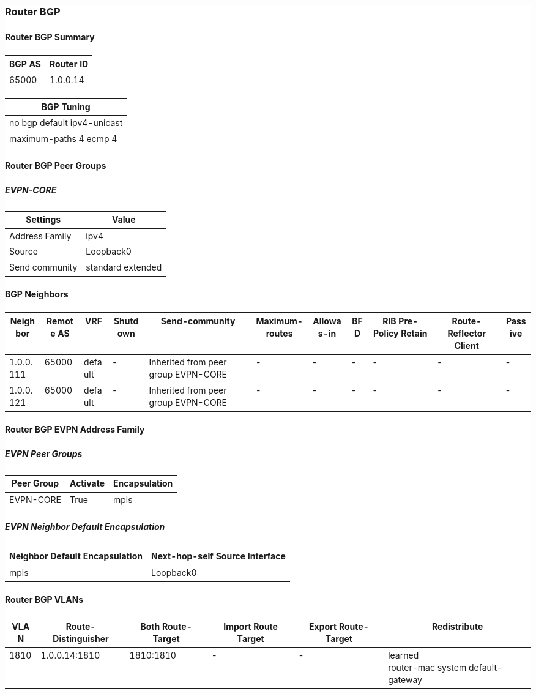 ### Router BGP

#### Router BGP Summary

| BGP AS | Router ID |
| ------ | --------- |
| 65000 | 1.0.0.14 |

| BGP Tuning |
| ---------- |
| no bgp default ipv4-unicast |
| maximum-paths 4 ecmp 4 |

#### Router BGP Peer Groups

##### EVPN-CORE

| Settings | Value |
| -------- | ----- |
| Address Family | ipv4 |
| Source | Loopback0 |
| Send community | standard extended |

#### BGP Neighbors

| Neighbor | Remote AS | VRF | Shutdown | Send-community | Maximum-routes | Allowas-in | BFD | RIB Pre-Policy Retain | Route-Reflector Client | Passive |
| -------- | --------- | --- | -------- | -------------- | -------------- | ---------- | --- | --------------------- | ---------------------- | ------- |
| 1.0.0.111 | 65000 | default | - | Inherited from peer group EVPN-CORE | - | - | - | - | - | - |
| 1.0.0.121 | 65000 | default | - | Inherited from peer group EVPN-CORE | - | - | - | - | - | - |

#### Router BGP EVPN Address Family

##### EVPN Peer Groups

| Peer Group | Activate | Encapsulation |
| ---------- | -------- | ------------- |
| EVPN-CORE | True | mpls |

##### EVPN Neighbor Default Encapsulation

| Neighbor Default Encapsulation | Next-hop-self Source Interface |
| ------------------------------ | ------------------------------ |
| mpls | Loopback0 |

#### Router BGP VLANs

| VLAN | Route-Distinguisher | Both Route-Target | Import Route Target | Export Route-Target | Redistribute |
| ---- | ------------------- | ----------------- | ------------------- | ------------------- | ------------ |
| 1810 | 1.0.0.14:1810 | 1810:1810 | - | - | learned<br>router-mac system default-gateway |
